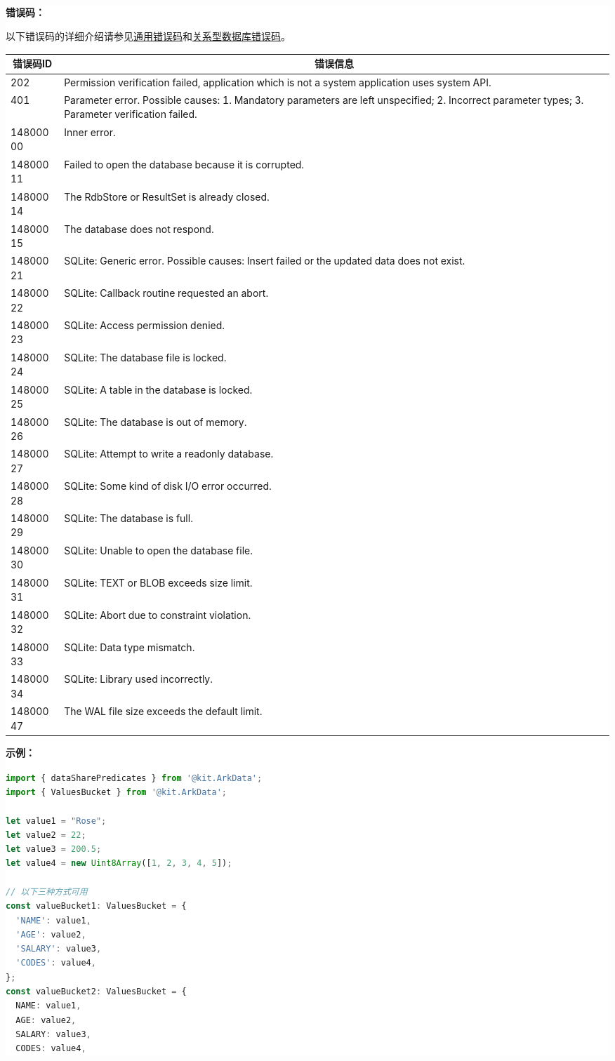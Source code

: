 **错误码：**

以下错误码的详细介绍请参见[通用错误码](../errorcode-universal.md)和[关系型数据库错误码](errorcode-data-rdb.md)。

| **错误码ID** | **错误信息**                                                 |
|-----------| ------------------------------------------------------------ |
| 202       | Permission verification failed, application which is not a system application uses system API. |
| 401       | Parameter error. Possible causes: 1. Mandatory parameters are left unspecified; 2. Incorrect parameter types; 3. Parameter verification failed. |
| 14800000  | Inner error. |
| 14800011  | Failed to open the database because it is corrupted. |
| 14800014  | The RdbStore or ResultSet is already closed. |
| 14800015  | The database does not respond. |
| 14800021  | SQLite: Generic error. Possible causes: Insert failed or the updated data does not exist. |
| 14800022  | SQLite: Callback routine requested an abort. |
| 14800023  | SQLite: Access permission denied. |
| 14800024  | SQLite: The database file is locked. |
| 14800025  | SQLite: A table in the database is locked. |
| 14800026  | SQLite: The database is out of memory. |
| 14800027  | SQLite: Attempt to write a readonly database. |
| 14800028  | SQLite: Some kind of disk I/O error occurred. |
| 14800029  | SQLite: The database is full. |
| 14800030  | SQLite: Unable to open the database file. |
| 14800031  | SQLite: TEXT or BLOB exceeds size limit. |
| 14800032  | SQLite: Abort due to constraint violation. |
| 14800033  | SQLite: Data type mismatch. |
| 14800034  | SQLite: Library used incorrectly. |
| 14800047  | The WAL file size exceeds the default limit. |

**示例：**

```ts
import { dataSharePredicates } from '@kit.ArkData';
import { ValuesBucket } from '@kit.ArkData';

let value1 = "Rose";
let value2 = 22;
let value3 = 200.5;
let value4 = new Uint8Array([1, 2, 3, 4, 5]);

// 以下三种方式可用
const valueBucket1: ValuesBucket = {
  'NAME': value1,
  'AGE': value2,
  'SALARY': value3,
  'CODES': value4,
};
const valueBucket2: ValuesBucket = {
  NAME: value1,
  AGE: value2,
  SALARY: value3,
  CODES: value4,
```